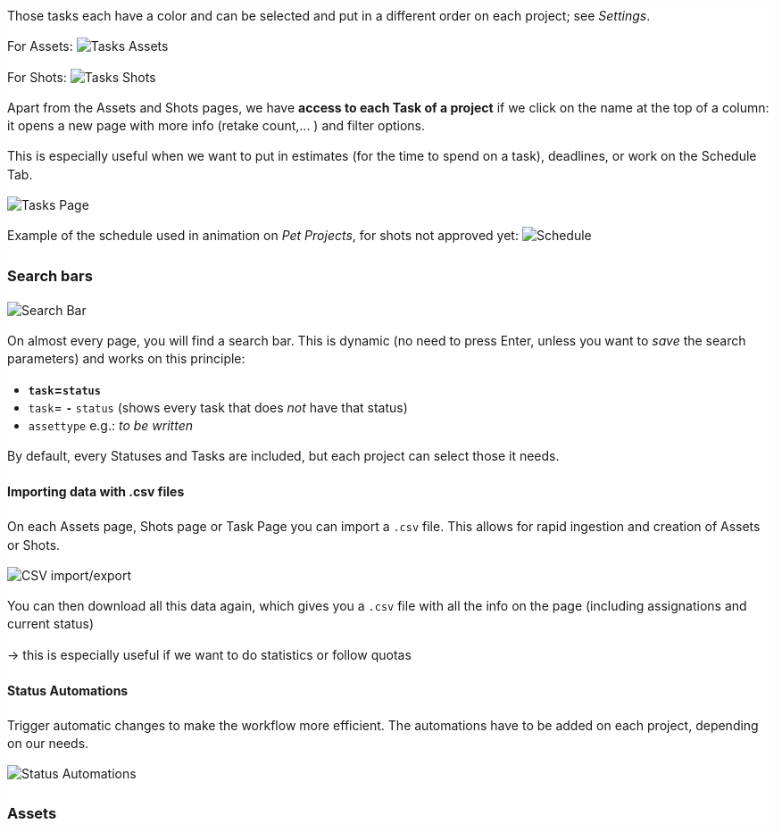 Those tasks each have a color and can be selected and put in a different order on each project; see *Settings*.

For Assets:
![Tasks Assets](/media/user-guide/kitsu/kitsu_tasks-assets_v001.png)

For Shots:
![Tasks Shots](/media/user-guide/kitsu/kitsu_tasks-shots_v001.png)

Apart from the Assets and Shots pages, we have **access to each Task of a project** if we click on the name at the top of a column: it opens a new page with more info (retake count,... ) and filter options.

This is especially useful when we want to put in estimates (for the time to spend on a task), deadlines, or work on the Schedule Tab.

![Tasks Page](/media/user-guide/kitsu/kitsu_tasks-page_v001.png)

Example of the schedule used in animation on *Pet Projects*, for shots not approved yet:
![Schedule](/media/user-guide/kitsu/kitsu_schedule-animation_v001.png)

### Search bars

![Search Bar](/media/user-guide/kitsu/kitsu_search-bar_v001.png)

On almost every page, you will find a search bar. This is dynamic (no need to press Enter, unless you want to *save* the search parameters) and works on this principle:

- **`task`=`status`**
- `task`= **`-`** `status` (shows every task that does *not* have that status)
- `assettype` e.g.: *to be written*

By default, every Statuses and Tasks are included, but each project can select those it needs.

#### Importing data with .csv files

On each Assets page, Shots page or Task Page you can import a `.csv` file. This allows for rapid ingestion and creation of Assets or Shots.

![CSV import/export](/media/user-guide/kitsu/kitsu_csv-buttons_v001.png)

You can then download all this data again, which gives you a `.csv` file with all the info on the page (including assignations and current status)

→ this is especially useful if we want to do statistics or follow quotas

#### Status Automations

Trigger automatic changes to make the workflow more efficient. The automations have to be added on each project, depending on our needs.

![Status Automations](/media/user-guide/kitsu/kitsu_status-automation_v001.png)

### Assets
